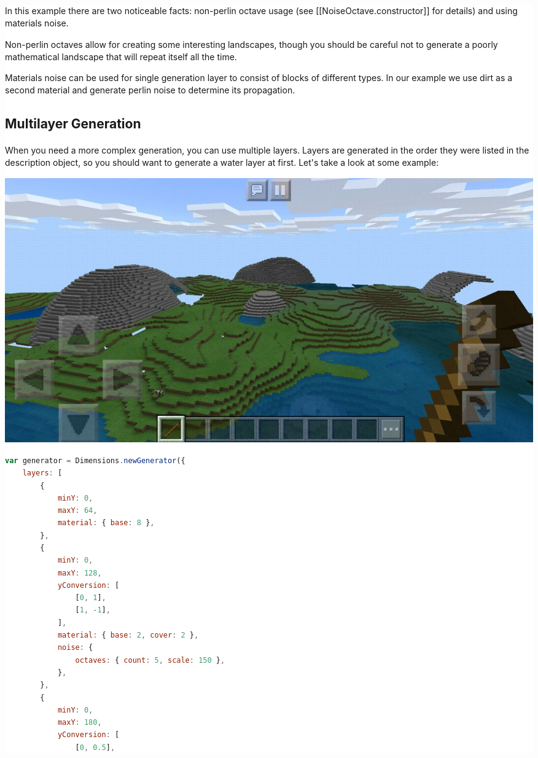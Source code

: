 
In this example there are two noticeable facts: non-perlin octave usage (see [[NoiseOctave.constructor]] for details) and using materials noise.

Non-perlin octaves allow for creating some interesting landscapes, though you should be careful not to generate a poorly mathematical landscape that will repeat itself all the time.

Materials noise can be used for single generation layer to consist of blocks of different types. In our example we use dirt as a second material and generate perlin noise to determine its propagation.

## Multilayer Generation

When you need a more complex generation, you can use multiple layers. Layers are generated in the order they were listed in the description object, so you should want to generate a water layer at first. Let's take a look at some example:

![Generation Example #6](../../../../images/dimensions-6.jpg)

```js
var generator = Dimensions.newGenerator({
    layers: [
        {
            minY: 0,
            maxY: 64,
            material: { base: 8 },
        },
        {
            minY: 0,
            maxY: 128,
            yConversion: [
                [0, 1],
                [1, -1],
            ],
            material: { base: 2, cover: 2 },
            noise: {
                octaves: { count: 5, scale: 150 },
            },
        },
        {
            minY: 0,
            maxY: 180,
            yConversion: [
                [0, 0.5],
```